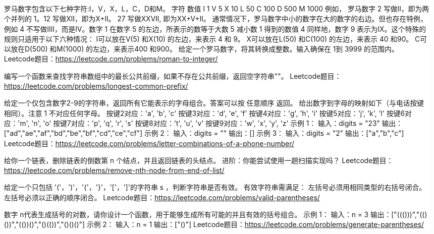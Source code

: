 
罗马数字包含以下七种字符:I，V，X，L，C，D和M。
字符          数值
I             1
V             5
X             10
L             50
C             100
D             500
M             1000
例如， 罗马数字 2 写做II，即为两个并列的 1。12 写做XII，即为X+II。 27 写做XXVII, 即为XX+V+II。
通常情况下，罗马数字中小的数字在大的数字的右边。但也存在特例，例如 4 不写做IIII，而是IV。数字 1 在数字 5 的左边，所表示的数等于大数 5 减小数 1 得到的数值 4
同样地，数字 9 表示为IX。这个特殊的规则只适用于以下六种情况：
I可以放在V(5) 和X(10) 的左边，来表示 4 和 9。
X可以放在L(50) 和C(100) 的左边，来表示 40 和90。
C可以放在D(500) 和M(1000) 的左边，来表示400 和900。
给定一个罗马数字，将其转换成整数。输入确保在 1到 3999 的范围内。
Leetcode题目：https://leetcode.com/problems/roman-to-integer/

编写一个函数来查找字符串数组中的最长公共前缀，如果不存在公共前缀，返回空字符串""。
Leetcode题目：https://leetcode.com/problems/longest-common-prefix/

给定一个仅包含数字2-9的字符串，返回所有它能表示的字母组合。答案可以按 任意顺序 返回。
给出数字到字母的映射如下（与电话按键相同）。注意 1 不对应任何字母。
按键2对应：'a', 'b', 'c'
按键3对应：'d', 'e', 'f'
按键4对应：'g', 'h', 'i'
按键5对应：'j', 'k', 'l'
按键6对应：'m', 'n', 'o'
按键7对应：'p', 'q', 'r', 's'
按键8对应：'t', 'u', 'v'
按键9对应：'w', 'x', 'y', 'z'
示例 1：
输入：digits = "23"
输出：["ad","ae","af","bd","be","bf","cd","ce","cf"]
示例 2：
输入：digits = ""
输出：[]
示例 3：
输入：digits = "2"
输出：["a","b","c"]
Leetcode题目：https://leetcode.com/problems/letter-combinations-of-a-phone-number/

给你一个链表，删除链表的倒数第 n 个结点，并且返回链表的头结点。
进阶：你能尝试使用一趟扫描实现吗？
Leetcode题目：https://leetcode.com/problems/remove-nth-node-from-end-of-list/

给定一个只包括 '('，')'，'{'，'}'，'['，']'的字符串 s ，判断字符串是否有效。
有效字符串需满足：
左括号必须用相同类型的右括号闭合。
左括号必须以正确的顺序闭合。
Leetcode题目：https://leetcode.com/problems/valid-parentheses/

数字 n代表生成括号的对数，请你设计一个函数，用于能够生成所有可能的并且有效的括号组合。
示例 1：
输入：n = 3
输出：["((()))","(()())","(())()","()(())","()()()"]
示例 2：
输入：n = 1
输出：["()"]
Leetcode题目：https://leetcode.com/problems/generate-parentheses/
